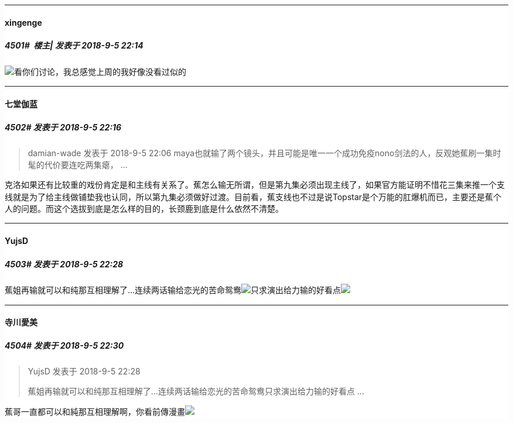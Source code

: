 





-----

####  xingenge  
##### 4501#         楼主| 发表于 2018-9-5 22:14



<img src="https://static.saraba1st.com/image/smiley/face2017/001.png" referrerpolicy="no-referrer">看你们讨论，我总感觉上周的我好像没看过似的







-----

####  七堂伽蓝  
##### 4502#       发表于 2018-9-5 22:16



<blockquote>damian-wade 发表于 2018-9-5 22:06
maya也就输了两个镜头，并且可能是唯一一个成功免疫nono剑法的人，反观她蕉刷一集时髦的代价要连吃两集瘪， ...</blockquote>
克洛如果还有比较重的戏份肯定是和主线有关系了。蕉怎么输无所谓，但是第九集必须出现主线了，如果官方能证明不惜花三集来推一个支线就是为了给主线做铺垫我也认同，所以第九集必须做好过渡。目前看，蕉支线也不过是说Topstar是个万能的肛爆机而已，主要还是蕉个人的问题。而这个选拔到底是怎么样的目的，长颈鹿到底是什么依然不清楚。







-----

####  YujsD  
##### 4503#       发表于 2018-9-5 22:28




蕉姐再输就可以和纯那互相理解了…连续两话输给恋光的苦命鸳鸯<img src="https://static.saraba1st.com/image/smiley/face2017/138.png" referrerpolicy="no-referrer">只求演出给力输的好看点<img src="https://static.saraba1st.com/image/smiley/face2017/139.png" referrerpolicy="no-referrer">







-----

####  寺川愛美  
##### 4504#       发表于 2018-9-5 22:30



<blockquote>YujsD 发表于 2018-9-5 22:28

蕉姐再输就可以和纯那互相理解了…连续两话输给恋光的苦命鸳鸯只求演出给力输的好看点 ...</blockquote>
蕉哥一直都可以和純那互相理解啊，你看前傳漫畫<img src="https://static.saraba1st.com/image/smiley/face2017/079.png" referrerpolicy="no-referrer">
